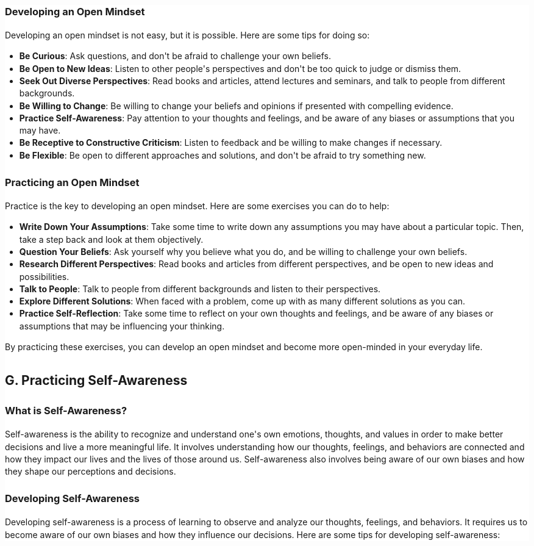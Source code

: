 ### Developing an Open Mindset
Developing an open mindset is not easy, but it is possible. Here are some tips for doing so:

- **Be Curious**: Ask questions, and don't be afraid to challenge your own beliefs.
- **Be Open to New Ideas**: Listen to other people's perspectives and don't be too quick to judge or dismiss them.
- **Seek Out Diverse Perspectives**: Read books and articles, attend lectures and seminars, and talk to people from different backgrounds.
- **Be Willing to Change**: Be willing to change your beliefs and opinions if presented with compelling evidence.
- **Practice Self-Awareness**: Pay attention to your thoughts and feelings, and be aware of any biases or assumptions that you may have.
- **Be Receptive to Constructive Criticism**: Listen to feedback and be willing to make changes if necessary.
- **Be Flexible**: Be open to different approaches and solutions, and don't be afraid to try something new.

### Practicing an Open Mindset
Practice is the key to developing an open mindset. Here are some exercises you can do to help:

- **Write Down Your Assumptions**: Take some time to write down any assumptions you may have about a particular topic. Then, take a step back and look at them objectively.
- **Question Your Beliefs**: Ask yourself why you believe what you do, and be willing to challenge your own beliefs.
- **Research Different Perspectives**: Read books and articles from different perspectives, and be open to new ideas and possibilities.
- **Talk to People**: Talk to people from different backgrounds and listen to their perspectives.
- **Explore Different Solutions**: When faced with a problem, come up with as many different solutions as you can.
- **Practice Self-Reflection**: Take some time to reflect on your own thoughts and feelings, and be aware of any biases or assumptions that may be influencing your thinking.

By practicing these exercises, you can develop an open mindset and become more open-minded in your everyday life.

## G. Practicing Self-Awareness


### What is Self-Awareness?

Self-awareness is the ability to recognize and understand one's own emotions, thoughts, and values in order to make better decisions and live a more meaningful life. It involves understanding how our thoughts, feelings, and behaviors are connected and how they impact our lives and the lives of those around us. Self-awareness also involves being aware of our own biases and how they shape our perceptions and decisions.

### Developing Self-Awareness

Developing self-awareness is a process of learning to observe and analyze our thoughts, feelings, and behaviors. It requires us to become aware of our own biases and how they influence our decisions. Here are some tips for developing self-awareness:
